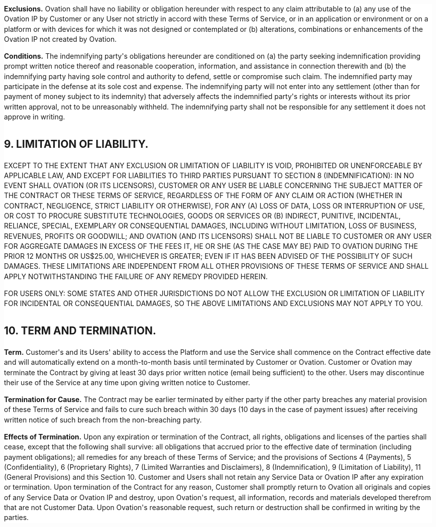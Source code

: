**Exclusions.** Ovation shall have no liability or obligation hereunder with respect to any claim attributable to (a) any use of the Ovation IP by Customer or any User not strictly in accord with these Terms of Service, or in an application or environment or on a platform or with devices for which it was not designed or contemplated or (b) alterations, combinations or enhancements of the Ovation IP not created by Ovation.

**Conditions.** The indemnifying party's obligations hereunder are conditioned on (a) the party seeking indemnification providing prompt written notice thereof and reasonable cooperation, information, and assistance in connection therewith and (b) the indemnifying party having sole control and authority to defend, settle or compromise such claim. The indemnified party may participate in the defense at its sole cost and expense. The indemnifying party will not enter into any settlement (other than for payment of money subject to its indemnity) that adversely affects the indemnified party's rights or interests without its prior written approval, not to be unreasonably withheld. The indemnifying party shall not be responsible for any settlement it does not approve in writing.

## 9. LIMITATION OF LIABILITY.
EXCEPT TO THE EXTENT THAT ANY EXCLUSION OR LIMITATION OF LIABILITY IS VOID, PROHIBITED OR UNENFORCEABLE BY APPLICABLE LAW, AND EXCEPT FOR LIABILITIES TO THIRD PARTIES PURSUANT TO SECTION 8 (INDEMNIFICATION): IN NO EVENT SHALL OVATION (OR ITS LICENSORS), CUSTOMER OR ANY USER BE LIABLE CONCERNING THE SUBJECT MATTER OF THE CONTRACT OR THESE TERMS OF SERVICE, REGARDLESS OF THE FORM OF ANY CLAIM OR ACTION (WHETHER IN CONTRACT, NEGLIGENCE, STRICT LIABILITY OR OTHERWISE), FOR ANY (A) LOSS OF DATA, LOSS OR INTERRUPTION OF USE, OR COST TO PROCURE SUBSTITUTE TECHNOLOGIES, GOODS OR SERVICES OR (B) INDIRECT, PUNITIVE, INCIDENTAL, RELIANCE, SPECIAL, EXEMPLARY OR CONSEQUENTIAL DAMAGES, INCLUDING WITHOUT LIMITATION, LOSS OF BUSINESS, REVENUES, PROFITS OR GOODWILL; AND OVATION (AND ITS LICENSORS) SHALL NOT BE LIABLE TO CUSTOMER OR ANY USER FOR AGGREGATE DAMAGES IN EXCESS OF THE FEES IT, HE OR SHE (AS THE CASE MAY BE) PAID TO OVATION DURING THE PRIOR 12 MONTHS OR US$25.00, WHICHEVER IS GREATER; EVEN IF IT HAS BEEN ADVISED OF THE POSSIBILITY OF SUCH DAMAGES. THESE LIMITATIONS ARE INDEPENDENT FROM ALL OTHER PROVISIONS OF THESE TERMS OF SERVICE AND SHALL APPLY NOTWITHSTANDING THE FAILURE OF ANY REMEDY PROVIDED HEREIN.

FOR USERS ONLY: SOME STATES AND OTHER JURISDICTIONS DO NOT ALLOW THE EXCLUSION OR LIMITATION OF LIABILITY FOR INCIDENTAL OR CONSEQUENTIAL DAMAGES, SO THE ABOVE LIMITATIONS AND EXCLUSIONS MAY NOT APPLY TO YOU.

## 10. TERM AND TERMINATION.

**Term.** Customer's and its Users' ability to access the Platform and use the Service shall commence on the Contract effective date and will automatically extend on a month-to-month basis until terminated by Customer or Ovation. Customer or Ovation may terminate the Contract by giving at least 30 days prior written notice (email being sufficient) to the other. Users may discontinue their use of the Service at any time upon giving written notice to Customer.

**Termination for Cause.** The Contract may be earlier terminated by either party if the other party breaches any material provision of these Terms of Service and fails to cure such breach within 30 days (10 days in the case of payment issues) after receiving written notice of such breach from the non-breaching party.

**Effects of Termination.** Upon any expiration or termination of the Contract, all rights, obligations and licenses of the parties shall cease, except that the following shall survive: all obligations that accrued prior to the effective date of termination (including payment obligations); all remedies for any breach of these Terms of Service; and the provisions of Sections 4 (Payments), 5 (Confidentiality), 6 (Proprietary Rights), 7 (Limited Warranties and Disclaimers), 8 (Indemnification), 9 (Limitation of Liability), 11 (General Provisions) and this Section 10. Customer and Users shall not retain any Service Data or Ovation IP after any expiration or termination. Upon termination of the Contract for any reason, Customer shall promptly return to Ovation all originals and copies of any Service Data or Ovation IP and destroy, upon Ovation's request, all information, records and materials developed therefrom that are not Customer Data. Upon Ovation's reasonable request, such return or destruction shall be confirmed in writing by the parties.
